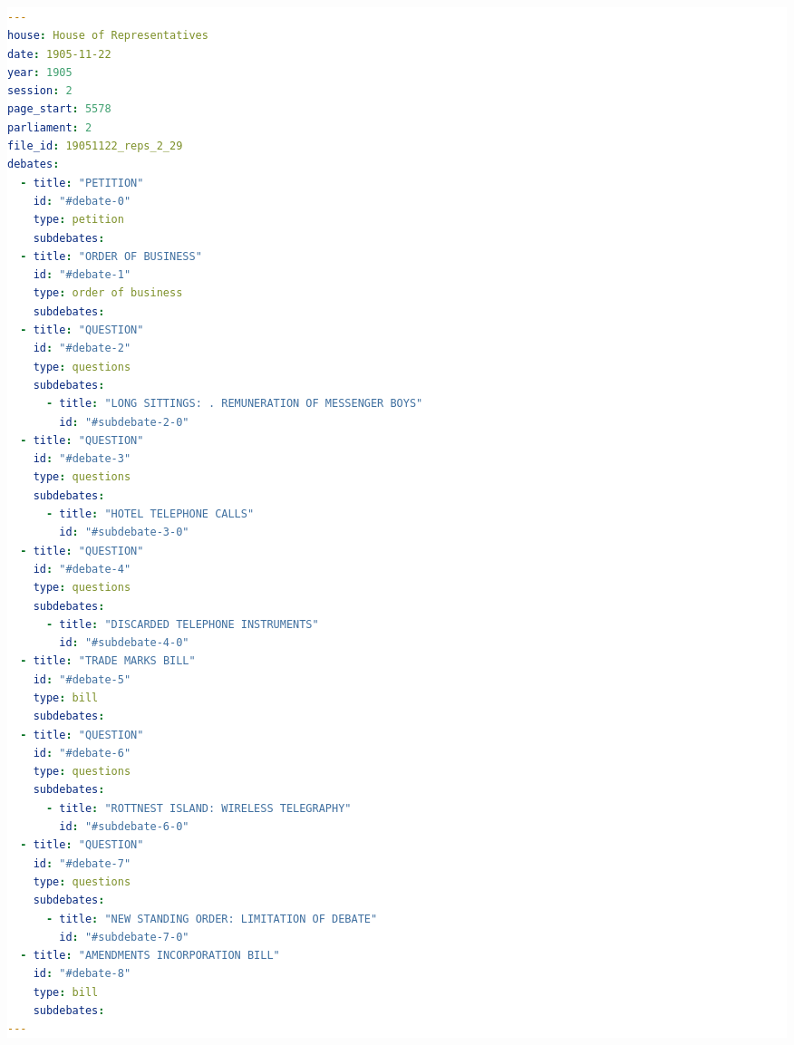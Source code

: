 ```yaml
---
house: House of Representatives
date: 1905-11-22
year: 1905
session: 2
page_start: 5578
parliament: 2
file_id: 19051122_reps_2_29
debates:
  - title: "PETITION"
    id: "#debate-0"
    type: petition
    subdebates:
  - title: "ORDER OF BUSINESS"
    id: "#debate-1"
    type: order of business
    subdebates:
  - title: "QUESTION"
    id: "#debate-2"
    type: questions
    subdebates:
      - title: "LONG SITTINGS: . REMUNERATION OF MESSENGER BOYS"
        id: "#subdebate-2-0"
  - title: "QUESTION"
    id: "#debate-3"
    type: questions
    subdebates:
      - title: "HOTEL TELEPHONE CALLS"
        id: "#subdebate-3-0"
  - title: "QUESTION"
    id: "#debate-4"
    type: questions
    subdebates:
      - title: "DISCARDED TELEPHONE INSTRUMENTS"
        id: "#subdebate-4-0"
  - title: "TRADE MARKS BILL"
    id: "#debate-5"
    type: bill
    subdebates:
  - title: "QUESTION"
    id: "#debate-6"
    type: questions
    subdebates:
      - title: "ROTTNEST ISLAND: WIRELESS TELEGRAPHY"
        id: "#subdebate-6-0"
  - title: "QUESTION"
    id: "#debate-7"
    type: questions
    subdebates:
      - title: "NEW STANDING ORDER: LIMITATION OF DEBATE"
        id: "#subdebate-7-0"
  - title: "AMENDMENTS INCORPORATION BILL"
    id: "#debate-8"
    type: bill
    subdebates:
---
```

